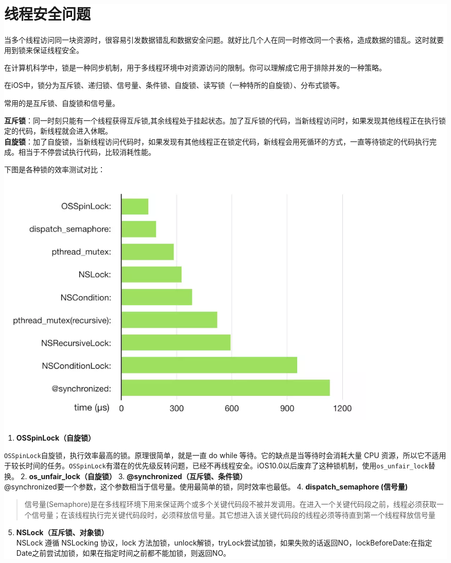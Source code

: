 
# 线程安全问题
当多个线程访问同一块资源时，很容易引发数据错乱和数据安全问题。就好比几个人在同一时修改同一个表格，造成数据的错乱。这时就要用到锁来保证线程安全。

在计算机科学中，锁是一种同步机制，用于多线程环境中对资源访问的限制。你可以理解成它用于排除并发的一种策略。

在iOS中，锁分为互斥锁、递归锁、信号量、条件锁、自旋锁、读写锁（一种特所的自旋锁）、分布式锁等。

常用的是互斥锁、自旋锁和信号量。

**互斥锁**：同一时刻只能有一个线程获得互斥锁,其余线程处于挂起状态。加了互斥锁的代码，当新线程访问时，如果发现其他线程正在执行锁定的代码，新线程就会进入休眠。         
**自旋锁**：加了自旋锁，当新线程访问代码时，如果发现有其他线程正在锁定代码，新线程会用死循环的方式，一直等待锁定的代码执行完成。相当于不停尝试执行代码，比较消耗性能。


下图是各种锁的效率测试对比：

![LockPKInmultithreading](https://raw.githubusercontent.com/alexiiio/LD-Notes/master/pics/LockPKInmultithreading.png)

1. **OSSpinLock（自旋锁）**

`OSSpinLock`自旋锁，执行效率最高的锁。原理很简单，就是一直 do while 等待。它的缺点是当等待时会消耗大量 CPU 资源，所以它不适用于较长时间的任务。`OSSpinLock`有潜在的优先级反转问题，已经不再线程安全。iOS10.0以后废弃了这种锁机制，使用`os_unfair_lock`替换。
2. **os_unfair_lock（自旋锁）**
3. **@synchronized（互斥锁、条件锁）**     
@synchronized要一个参数，这个参数相当于信号量。使用最简单的锁，同时效率也最低。
4. **dispatch_semaphore (信号量)**    
> 信号量(Semaphore)是在多线程环境下用来保证两个或多个关键代码段不被并发调用。在进入一个关键代码段之前，线程必须获取一个信号量；在该线程执行完关键代码段时，必须释放信号量。其它想进入该关键代码段的线程必须等待直到第一个线程释放信号量
5. **NSLock（互斥锁、对象锁）**     
NSLock 遵循 NSLocking 协议，lock 方法加锁，unlock解锁，tryLock尝试加锁，如果失败的话返回NO，lockBeforeDate:在指定Date之前尝试加锁，如果在指定时间之前都不能加锁，则返回NO。
